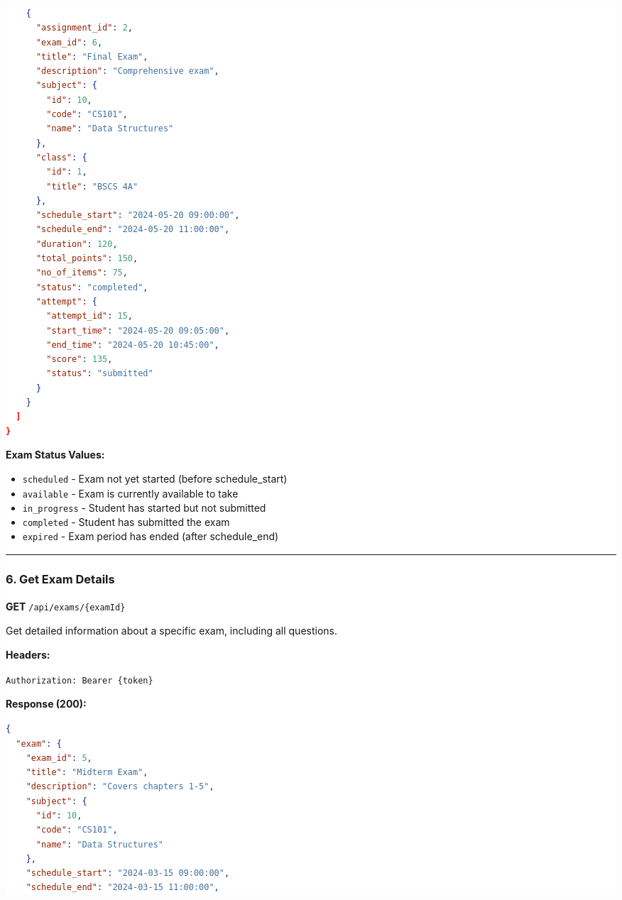 ```json
    {
      "assignment_id": 2,
      "exam_id": 6,
      "title": "Final Exam",
      "description": "Comprehensive exam",
      "subject": {
        "id": 10,
        "code": "CS101",
        "name": "Data Structures"
      },
      "class": {
        "id": 1,
        "title": "BSCS 4A"
      },
      "schedule_start": "2024-05-20 09:00:00",
      "schedule_end": "2024-05-20 11:00:00",
      "duration": 120,
      "total_points": 150,
      "no_of_items": 75,
      "status": "completed",
      "attempt": {
        "attempt_id": 15,
        "start_time": "2024-05-20 09:05:00",
        "end_time": "2024-05-20 10:45:00",
        "score": 135,
        "status": "submitted"
      }
    }
  ]
}
```

**Exam Status Values:**
- `scheduled` - Exam not yet started (before schedule_start)
- `available` - Exam is currently available to take
- `in_progress` - Student has started but not submitted
- `completed` - Student has submitted the exam
- `expired` - Exam period has ended (after schedule_end)

---

### 6. Get Exam Details
**GET** `/api/exams/{examId}`

Get detailed information about a specific exam, including all questions.

**Headers:**
```
Authorization: Bearer {token}
```

**Response (200):**
```json
{
  "exam": {
    "exam_id": 5,
    "title": "Midterm Exam",
    "description": "Covers chapters 1-5",
    "subject": {
      "id": 10,
      "code": "CS101",
      "name": "Data Structures"
    },
    "schedule_start": "2024-03-15 09:00:00",
    "schedule_end": "2024-03-15 11:00:00",
```